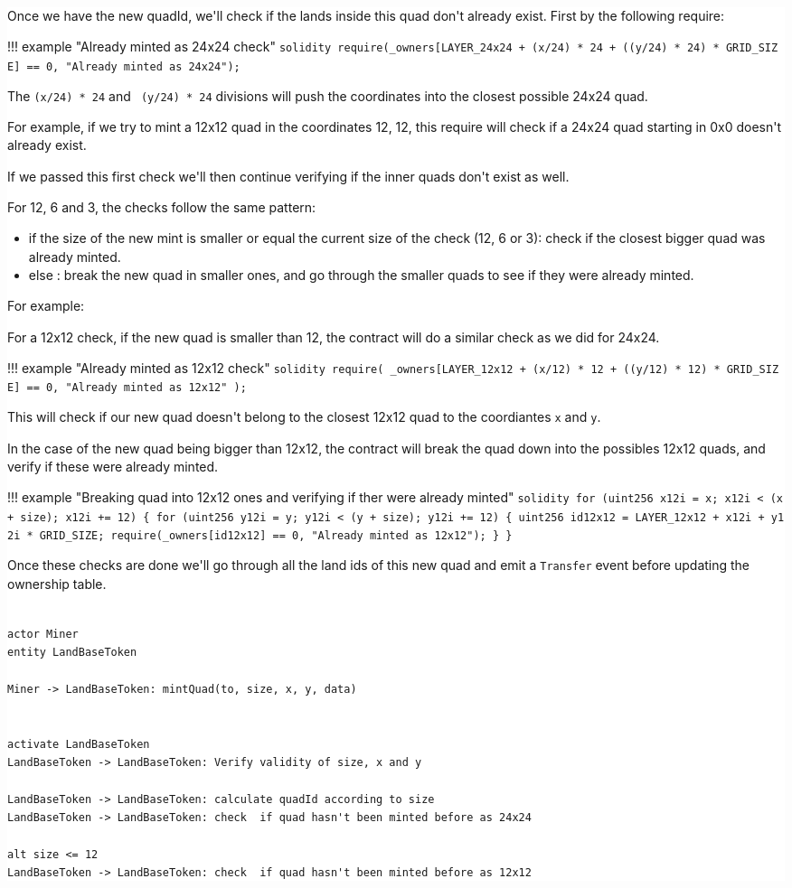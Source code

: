 Once we have the new quadId, we'll check if the lands inside this quad don't already exist. First by the following require:

!!! example "Already minted as 24x24 check"
    ```solidity
      require(_owners[LAYER_24x24 + (x/24) * 24 + ((y/24) * 24) * GRID_SIZE] == 0,
       "Already minted as 24x24");
    ```

The `(x/24) * 24` and ` (y/24) * 24` divisions will push the coordinates into the closest possible 24x24 quad.

For example, if we try to mint a 12x12 quad in the coordinates 12, 12, this require will check if a 24x24 quad starting in 0x0 doesn't already exist.

If we passed this first check we'll then continue verifying if the inner quads don't exist as well.

For 12, 6 and 3, the checks follow the same pattern:

- if the size of the new mint is smaller or equal the current size of the check (12, 6 or 3): check if the closest bigger quad was already minted.
- else : break the new quad in smaller ones, and go through the smaller quads to see if they were already minted.

For example:

For a 12x12 check, if the new quad is smaller than 12, the contract will do a similar check as we did for 24x24.

!!! example "Already minted as 12x12 check"
    ```solidity
      require( _owners[LAYER_12x12 + (x/12) * 12 + ((y/12) * 12) * GRID_SIZE] == 0,
       "Already minted as 12x12" );
    ```

This will check if our new quad doesn't belong to the closest 12x12 quad to the coordiantes `x` and `y`.

In the case of the new quad being bigger than 12x12, the contract will break the quad down into the possibles 12x12 quads, and verify if these were already minted.

!!! example "Breaking quad into 12x12 ones and verifying if ther were already minted"
    ```solidity
    for (uint256 x12i = x; x12i < (x + size); x12i += 12) {
                    for (uint256 y12i = y; y12i < (y + size); y12i += 12) {
                        uint256 id12x12 = LAYER_12x12 + x12i + y12i * GRID_SIZE;
                        require(_owners[id12x12] == 0, "Already minted as 12x12");
                    }
                }
    ```

Once these checks are done we'll go through all the land ids of this new quad and emit a `Transfer` event before updating the ownership table.

```plantuml

actor Miner
entity LandBaseToken

Miner -> LandBaseToken: mintQuad(to, size, x, y, data)


activate LandBaseToken
LandBaseToken -> LandBaseToken: Verify validity of size, x and y

LandBaseToken -> LandBaseToken: calculate quadId according to size
LandBaseToken -> LandBaseToken: check  if quad hasn't been minted before as 24x24

alt size <= 12
LandBaseToken -> LandBaseToken: check  if quad hasn't been minted before as 12x12
```